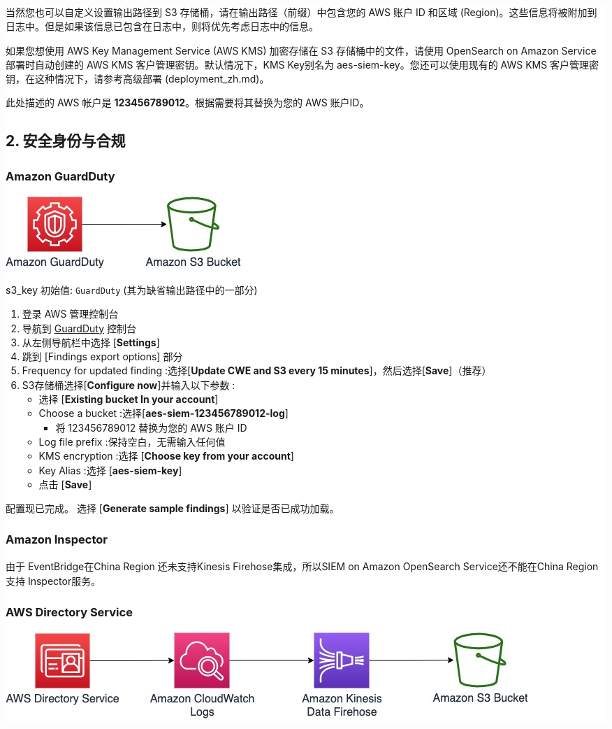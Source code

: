 当然您也可以自定义设置输出路径到 S3 存储桶，请在输出路径（前缀）中包含您的 AWS 账户 ID 和区域 (Region)。这些信息将被附加到日志中。但是如果该信息已包含在日志中，则将优先考虑日志中的信息。

如果您想使用 AWS Key Management Service (AWS KMS) 加密存储在 S3 存储桶中的文件，请使用 OpenSearch on Amazon Service 部署时自动创建的 AWS KMS 客户管理密钥。默认情况下，KMS Key别名为 aes-siem-key。您还可以使用现有的 AWS KMS 客户管理密钥，在这种情况下，请参考高级部署 (deployment_zh.md)。

此处描述的 AWS 帐户是 **123456789012**。根据需要将其替换为您的 AWS 账户ID。

## 2. 安全身份与合规

### Amazon GuardDuty

![GuardDuty to S3](images/guardduty-to-s3.jpg)

s3_key 初始值: `GuardDuty` (其为缺省输出路径中的一部分)

1. 登录 AWS 管理控制台
1. 导航到 [GuardDuty](https://console.amazonaws.cn/guardduty/home?) 控制台
1. 从左侧导航栏中选择 [**Settings**]
1. 跳到 [Findings export options] 部分
1. Frequency for updated finding :选择[**Update CWE and S3 every 15 minutes**]，然后选择[**Save**]（推荐）
1. S3存储桶选择[**Configure now**]并输入以下参数 :
    * 选择 [**Existing bucket  In your account**]
    * Choose a bucket :选择[**aes-siem-123456789012-log**]
       * 将 123456789012 替换为您的 AWS 账户 ID
    * Log file prefix :保持空白，无需输入任何值
    * KMS encryption :选择 [**Choose key from your account**]
    * Key Alias :选择 [**aes-siem-key**]
    * 点击 [**Save**]

配置现已完成。 选择 [**Generate sample findings**] 以验证是否已成功加载。

### Amazon Inspector

由于 EventBridge在China Region 还未支持Kinesis Firehose集成，所以SIEM on Amazon OpenSearch Service还不能在China Region支持 Inspector服务。

### AWS Directory Service

![Directory Service to S3](images/directoryservice-to-s3.jpg)
